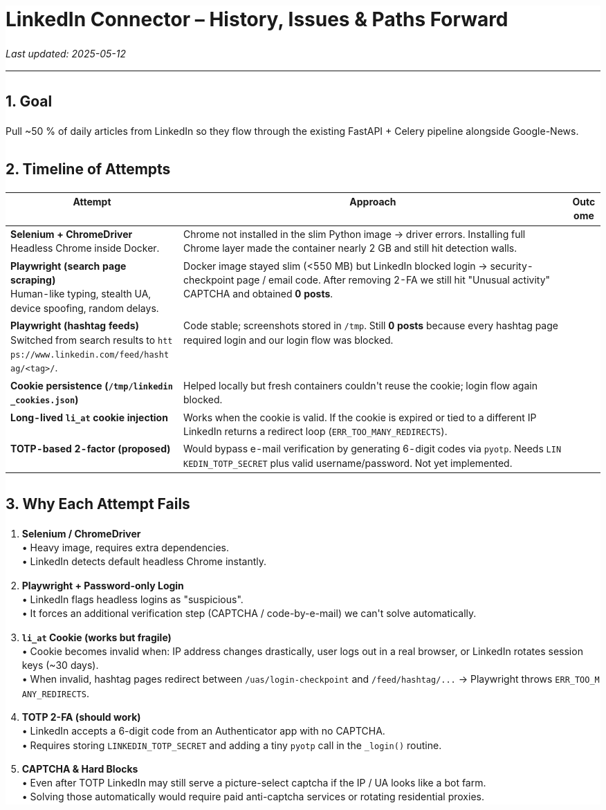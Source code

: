 # LinkedIn Connector – History, Issues & Paths Forward

_Last updated: 2025-05-12_

---

## 1. Goal

Pull ~50 % of daily articles from LinkedIn so they flow through the existing FastAPI + Celery pipeline alongside Google-News.

## 2. Timeline of Attempts

| Attempt                                                                                                           | Approach                                                                                                                                                                                     | Outcome |
| ----------------------------------------------------------------------------------------------------------------- | -------------------------------------------------------------------------------------------------------------------------------------------------------------------------------------------- | ------- |
| **Selenium + ChromeDriver**<br>Headless Chrome inside Docker.                                                     | Chrome not installed in the slim Python image → driver errors. Installing full Chrome layer made the container nearly 2 GB and still hit detection walls.                                    |
| **Playwright (search page scraping)**<br>Human-like typing, stealth UA, device spoofing, random delays.           | Docker image stayed slim (<550 MB) but LinkedIn blocked login → security-checkpoint page / email code. After removing 2-FA we still hit "Unusual activity" CAPTCHA and obtained **0 posts**. |
| **Playwright (hashtag feeds)**<br>Switched from search results to `https://www.linkedin.com/feed/hashtag/<tag>/`. | Code stable; screenshots stored in `/tmp`. Still **0 posts** because every hashtag page required login and our login flow was blocked.                                                       |
| **Cookie persistence (`/tmp/linkedin_cookies.json`)**                                                             | Helped locally but fresh containers couldn't reuse the cookie; login flow again blocked.                                                                                                     |
| **Long-lived `li_at` cookie injection**                                                                           | Works when the cookie is valid. If the cookie is expired or tied to a different IP LinkedIn returns a redirect loop (`ERR_TOO_MANY_REDIRECTS`).                                              |
| **TOTP-based 2-factor (proposed)**                                                                                | Would bypass e-mail verification by generating 6-digit codes via `pyotp`. Needs `LINKEDIN_TOTP_SECRET` plus valid username/password. Not yet implemented.                                    |

## 3. Why Each Attempt Fails

1. **Selenium / ChromeDriver**  
   • Heavy image, requires extra dependencies.  
   • LinkedIn detects default headless Chrome instantly.

2. **Playwright + Password-only Login**  
   • LinkedIn flags headless logins as "suspicious".  
   • It forces an additional verification step (CAPTCHA / code-by-e-mail) we can't solve automatically.

3. **`li_at` Cookie (works but fragile)**  
   • Cookie becomes invalid when: IP address changes drastically, user logs out in a real browser, or LinkedIn rotates session keys (~30 days).  
   • When invalid, hashtag pages redirect between `/uas/login-checkpoint` and `/feed/hashtag/...` → Playwright throws `ERR_TOO_MANY_REDIRECTS`.

4. **TOTP 2-FA (should work)**  
   • LinkedIn accepts a 6-digit code from an Authenticator app with no CAPTCHA.  
   • Requires storing `LINKEDIN_TOTP_SECRET` and adding a tiny `pyotp` call in the `_login()` routine.

5. **CAPTCHA & Hard Blocks**  
   • Even after TOTP LinkedIn may still serve a picture-select captcha if the IP / UA looks like a bot farm.  
   • Solving those automatically would require paid anti-captcha services or rotating residential proxies.
